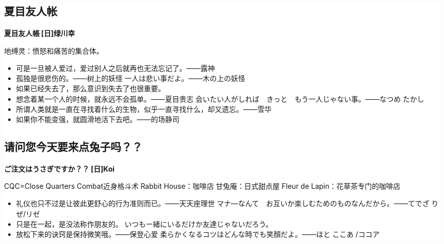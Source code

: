 ## 夏目友人帐

**夏目友人帳  [日]绿川幸**

地缚灵：愤怒和痛苦的集合体。

- 可是一旦被人爱过，爱过别人之后就再也无法忘记了。——露神
- 孤独是很悲伤的。——树上的妖怪
  一人は悲い事だよ。——木の上の妖怪
- 如果已经失去了，那么意识到失去了也很重要。
- 想念着某一个人的时候，就永远不会孤单。——夏目贵志
  会いたい人がしれば　きっと　もう一人じゃない事。——なつめ たかし
- 所谓人类就是一直在寻找着什么的生物，似乎一直寻找什么，却又遗忘。——雪华
- 如果你不能变强，就圆滑地活下去吧。——的场静司

## 请问您今天要来点兔子吗？？

**ご注文はうさぎですか？？  [日]Koi**

CQC=Close Quarters Combat近身格斗术
Rabbit House：咖啡店    甘兔庵：日式甜点屋    Fleur de Lapin：花草茶专门的咖啡店

- 礼仪也只不过是让彼此更舒心的行为准则而已。——天天座理世
  マナ―なんて　お互いか楽しむためのものなんだから。——てでざ りぜ/リゼ
- 只是在一起，是没法称作朋友的。
  いつもー緒にいるだけか友達じゃないだろう。
- 放松下来的诀窍是保持微笑哦。——保登心爱
  柔らかくなるコツはどんな時でも笑顏だよ。——ほと ここあ /ココア
